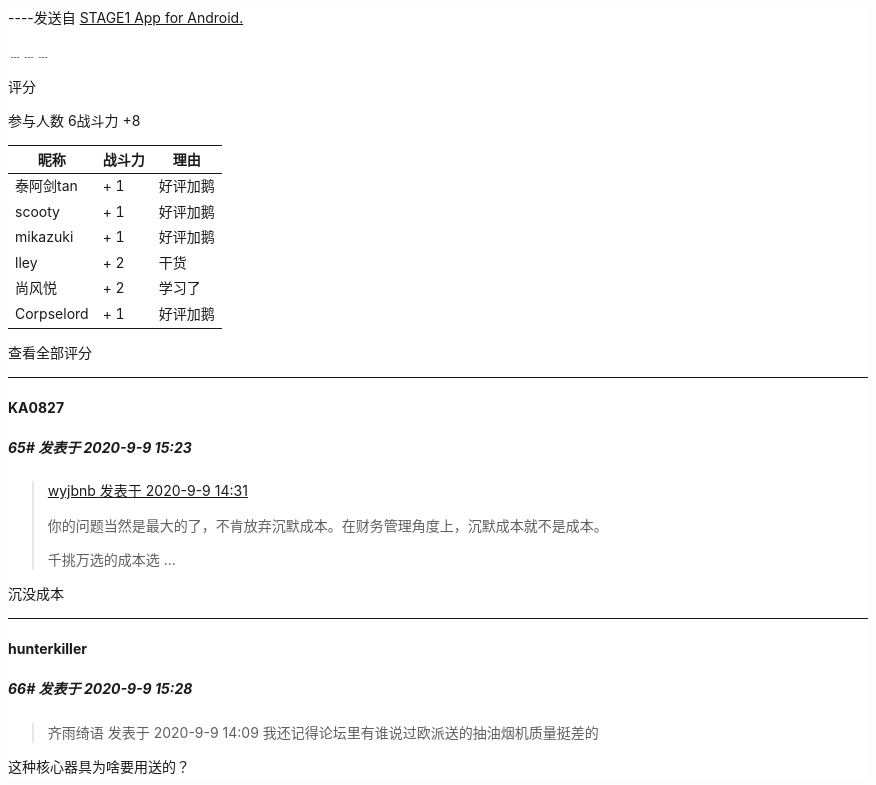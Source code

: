 
----发送自 [STAGE1 App for Android.](http://stage1.5j4m.com/?1.36)



﹍﹍﹍

评分





 参与人数 6战斗力 +8

|昵称|战斗力|理由|
|----|---|---|
| 泰阿剑tan| + 1|好评加鹅|
| scooty| + 1|好评加鹅|
| mikazuki| + 1|好评加鹅|
| lley| + 2|干货|
| 尚风悦| + 2|学习了|
| Corpselord| + 1|好评加鹅|



查看全部评分






*****

####  KA0827  
##### 65#       发表于 2020-9-9 15:23



<blockquote><a href="httphttps://bbs.saraba1st.com/2b/forum.php?mod=redirect&amp;goto=findpost&amp;pid=48686406&amp;ptid=1959006" target="_blank">wyjbnb 发表于 2020-9-9 14:31</a>

你的问题当然是最大的了，不肯放弃沉默成本。在财务管理角度上，沉默成本就不是成本。

千挑万选的成本选 ...</blockquote>
沉没成本







*****

####  hunterkiller  
##### 66#       发表于 2020-9-9 15:28



<blockquote>齐雨绮语 发表于 2020-9-9 14:09
我还记得论坛里有谁说过欧派送的抽油烟机质量挺差的</blockquote>
这种核心器具为啥要用送的？
